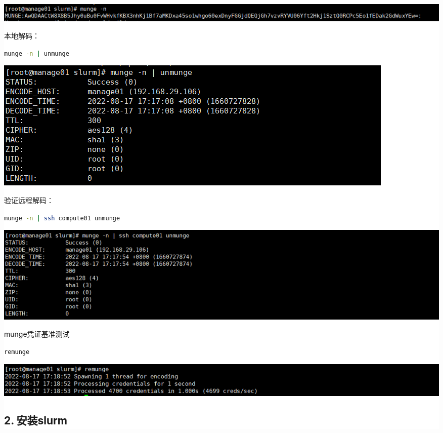 ![img](../../../diagrams/m-n.PNG)

本地解码：

```Bash
munge -n | unmunge
```

![img](../../../diagrams/m-nu.png)

验证远程解码：

```Bash
munge -n | ssh compute01 unmunge
```

![img](../../../diagrams/m-uns.PNG)

munge凭证基准测试

```Bash
remunge
```

![img](../../../diagrams/re.PNG)

## **2. 安装slurm**
